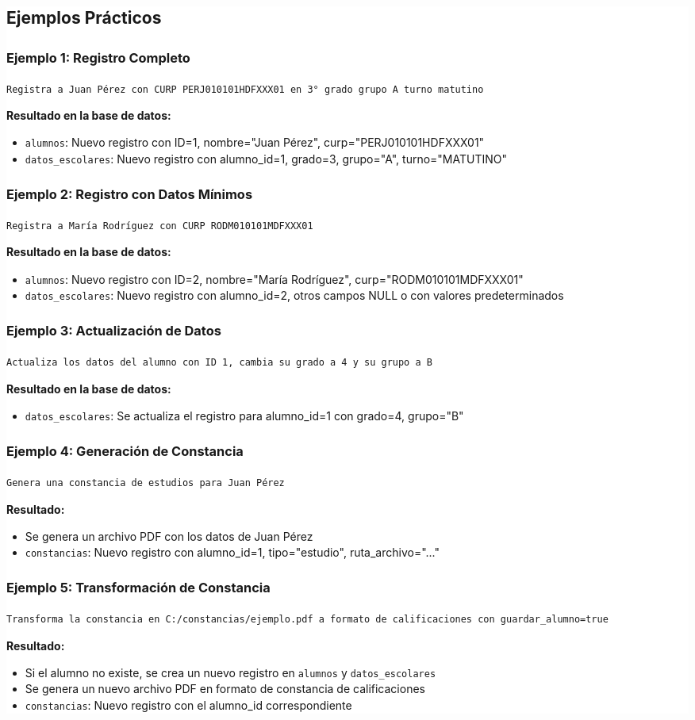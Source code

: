 ## Ejemplos Prácticos

### Ejemplo 1: Registro Completo

```
Registra a Juan Pérez con CURP PERJ010101HDFXXX01 en 3° grado grupo A turno matutino
```

**Resultado en la base de datos:**
- `alumnos`: Nuevo registro con ID=1, nombre="Juan Pérez", curp="PERJ010101HDFXXX01"
- `datos_escolares`: Nuevo registro con alumno_id=1, grado=3, grupo="A", turno="MATUTINO"

### Ejemplo 2: Registro con Datos Mínimos

```
Registra a María Rodríguez con CURP RODM010101MDFXXX01
```

**Resultado en la base de datos:**
- `alumnos`: Nuevo registro con ID=2, nombre="María Rodríguez", curp="RODM010101MDFXXX01"
- `datos_escolares`: Nuevo registro con alumno_id=2, otros campos NULL o con valores predeterminados

### Ejemplo 3: Actualización de Datos

```
Actualiza los datos del alumno con ID 1, cambia su grado a 4 y su grupo a B
```

**Resultado en la base de datos:**
- `datos_escolares`: Se actualiza el registro para alumno_id=1 con grado=4, grupo="B"

### Ejemplo 4: Generación de Constancia

```
Genera una constancia de estudios para Juan Pérez
```

**Resultado:**
- Se genera un archivo PDF con los datos de Juan Pérez
- `constancias`: Nuevo registro con alumno_id=1, tipo="estudio", ruta_archivo="..."

### Ejemplo 5: Transformación de Constancia

```
Transforma la constancia en C:/constancias/ejemplo.pdf a formato de calificaciones con guardar_alumno=true
```

**Resultado:**
- Si el alumno no existe, se crea un nuevo registro en `alumnos` y `datos_escolares`
- Se genera un nuevo archivo PDF en formato de constancia de calificaciones
- `constancias`: Nuevo registro con el alumno_id correspondiente
